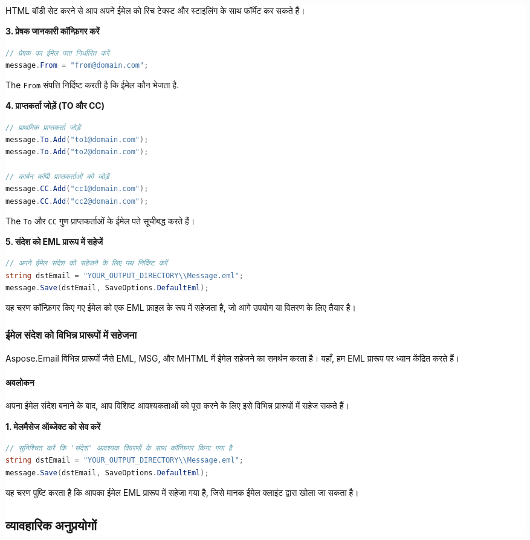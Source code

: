 HTML बॉडी सेट करने से आप अपने ईमेल को रिच टेक्स्ट और स्टाइलिंग के साथ फॉर्मेट कर सकते हैं।

**3. प्रेषक जानकारी कॉन्फ़िगर करें**

```csharp
// प्रेषक का ईमेल पता निर्धारित करें
message.From = "from@domain.com";
```

The `From` संपत्ति निर्दिष्ट करती है कि ईमेल कौन भेजता है.

**4. प्राप्तकर्ता जोड़ें (TO और CC)**

```csharp
// प्राथमिक प्राप्तकर्ता जोड़ें
message.To.Add("to1@domain.com");
message.To.Add("to2@domain.com");

// कार्बन कॉपी प्राप्तकर्ताओं को जोड़ें
message.CC.Add("cc1@domain.com");
message.CC.Add("cc2@domain.com");
```

The `To` और `CC` गुण प्राप्तकर्ताओं के ईमेल पते सूचीबद्ध करते हैं।

**5. संदेश को EML प्रारूप में सहेजें**

```csharp
// अपने ईमेल संदेश को सहेजने के लिए पथ निर्दिष्ट करें
string dstEmail = "YOUR_OUTPUT_DIRECTORY\\Message.eml";
message.Save(dstEmail, SaveOptions.DefaultEml);
```

यह चरण कॉन्फ़िगर किए गए ईमेल को एक EML फ़ाइल के रूप में सहेजता है, जो आगे उपयोग या वितरण के लिए तैयार है।

### ईमेल संदेश को विभिन्न प्रारूपों में सहेजना

Aspose.Email विभिन्न प्रारूपों जैसे EML, MSG, और MHTML में ईमेल सहेजने का समर्थन करता है। यहाँ, हम EML प्रारूप पर ध्यान केंद्रित करते हैं।

#### अवलोकन
अपना ईमेल संदेश बनाने के बाद, आप विशिष्ट आवश्यकताओं को पूरा करने के लिए इसे विभिन्न प्रारूपों में सहेज सकते हैं।

**1. मेलमैसेज ऑब्जेक्ट को सेव करें**

```csharp
// सुनिश्चित करें कि 'संदेश' आवश्यक विवरणों के साथ कॉन्फ़िगर किया गया है
string dstEmail = "YOUR_OUTPUT_DIRECTORY\\Message.eml";
message.Save(dstEmail, SaveOptions.DefaultEml);
```

यह चरण पुष्टि करता है कि आपका ईमेल EML प्रारूप में सहेजा गया है, जिसे मानक ईमेल क्लाइंट द्वारा खोला जा सकता है।

## व्यावहारिक अनुप्रयोगों
